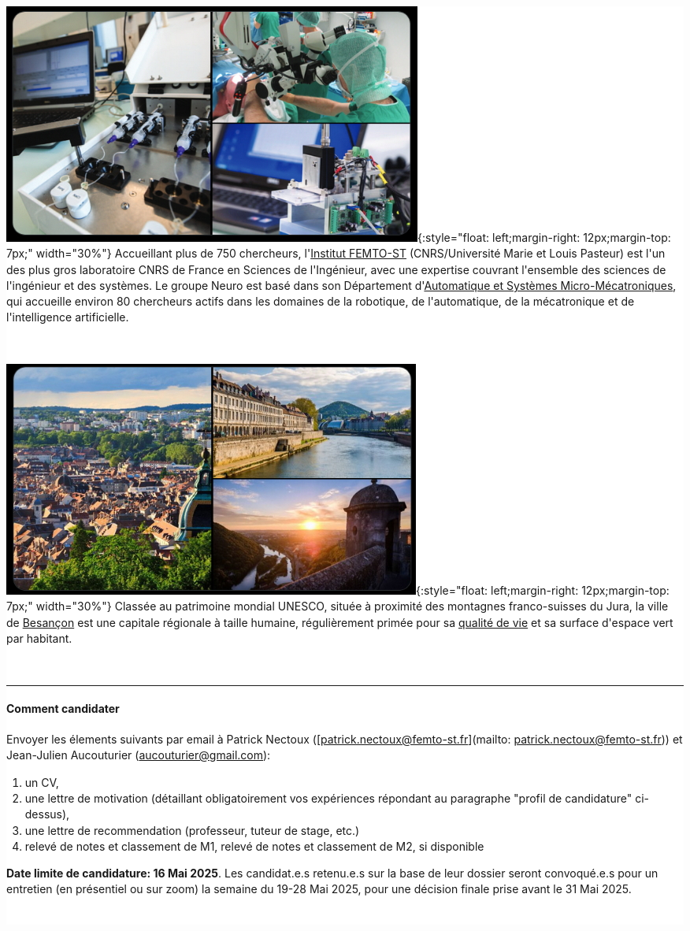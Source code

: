 ![Femto](/images/post/position/femto.jpg){:style="float: left;margin-right: 12px;margin-top: 7px;" width="30%"} Accueillant plus de 750 chercheurs, l'[Institut FEMTO-ST](https://www.femto-st.fr) (CNRS/Université Marie et Louis Pasteur) est l'un des plus gros laboratoire CNRS de France en Sciences de l'Ingénieur, avec une expertise couvrant l'ensemble des sciences de l'ingénieur et des systèmes. Le groupe Neuro est basé dans son Département d'[Automatique et Systèmes Micro-Mécatroniques](https://www.femto-st.fr/en/Research-departments/AS2M/Presentation), qui accueille environ 80 chercheurs actifs dans les domaines de la robotique, de l'automatique, de la mécatronique et de l'intelligence artificielle. <br clear="left"/>

<iframe width="560" height="315" src="https://www.youtube.com/embed/3fsEKECEpmY?si=csaZaxJNwRUaPfRN" title="YouTube video player" frameborder="0" allow="accelerometer; autoplay; clipboard-write; encrypted-media; gyroscope; picture-in-picture; web-share" referrerpolicy="strict-origin-when-cross-origin" allowfullscreen></iframe> <br clear="left"/> 

![Besancon](/images/post/position/besancon.jpg){:style="float: left;margin-right: 12px;margin-top: 7px;" width="30%"} Classée au patrimoine mondial UNESCO, située à proximité des montagnes franco-suisses du Jura, la ville de [Besançon](https://boosteurdebonheur.besancon.fr/) est une capitale régionale à taille humaine, régulièrement primée pour sa [qualité de vie](https://paris-jetequitte.com/partir-vivre-besancon/) et sa surface d'espace vert par habitant.  

<iframe width="560" height="315" src="https://www.youtube.com/embed/wCZ5kbt9Mlg?si=1JVDOgafGXocnZWw" title="YouTube video player" frameborder="0" allow="accelerometer; autoplay; clipboard-write; encrypted-media; gyroscope; picture-in-picture; web-share" referrerpolicy="strict-origin-when-cross-origin" allowfullscreen></iframe> <br clear="left"/> 

<hr>

#### Comment candidater

Envoyer les élements suivants par email à Patrick Nectoux ([patrick.nectoux@femto-st.fr](mailto: patrick.nectoux@femto-st.fr)) et Jean-Julien Aucouturier ([aucouturier@gmail.com](mailto:jj.aucouturier@proton.me)): 

1. un CV, 
2. une lettre de motivation (détaillant obligatoirement vos expériences répondant au paragraphe "profil de candidature" ci-dessus), 
3. une lettre de recommendation (professeur, tuteur de stage, etc.) 
4. relevé de notes et classement de M1, relevé de notes et classement de M2, si disponible

**Date limite de candidature: 16 Mai 2025**. Les candidat.e.s retenu.e.s sur la base de leur dossier seront convoqué.e.s pour un entretien (en présentiel ou sur zoom) la semaine du 19-28 Mai 2025, pour une décision finale prise avant le 31 Mai 2025. 

<br>




